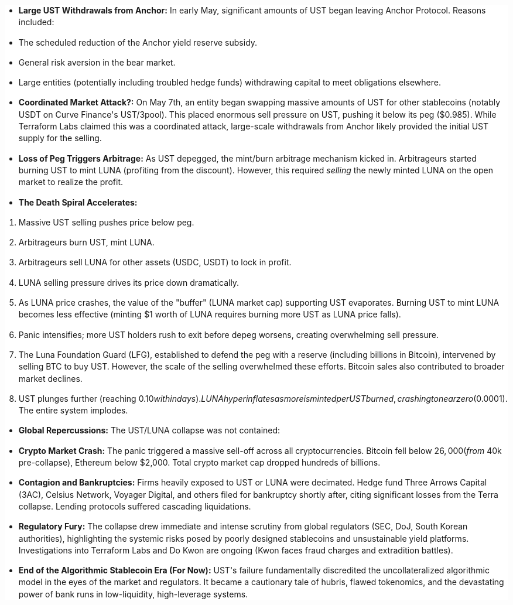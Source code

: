 *   **Large UST Withdrawals from Anchor:** In early May, significant amounts of UST began leaving Anchor Protocol. Reasons included:

*   The scheduled reduction of the Anchor yield reserve subsidy.

*   General risk aversion in the bear market.

*   Large entities (potentially including troubled hedge funds) withdrawing capital to meet obligations elsewhere.

*   **Coordinated Market Attack?:** On May 7th, an entity began swapping massive amounts of UST for other stablecoins (notably USDT on Curve Finance's UST/3pool). This placed enormous sell pressure on UST, pushing it below its peg ($0.985). While Terraform Labs claimed this was a coordinated attack, large-scale withdrawals from Anchor likely provided the initial UST supply for the selling.

*   **Loss of Peg Triggers Arbitrage:** As UST depegged, the mint/burn arbitrage mechanism kicked in. Arbitrageurs started burning UST to mint LUNA (profiting from the discount). However, this required *selling* the newly minted LUNA on the open market to realize the profit.

*   **The Death Spiral Accelerates:**

1.  Massive UST selling pushes price below peg.

2.  Arbitrageurs burn UST, mint LUNA.

3.  Arbitrageurs sell LUNA for other assets (USDC, USDT) to lock in profit.

4.  LUNA selling pressure drives its price down dramatically.

5.  As LUNA price crashes, the value of the "buffer" (LUNA market cap) supporting UST evaporates. Burning UST to mint LUNA becomes less effective (minting $1 worth of LUNA requires burning more UST as LUNA price falls).

6.  Panic intensifies; more UST holders rush to exit before depeg worsens, creating overwhelming sell pressure.

7.  The Luna Foundation Guard (LFG), established to defend the peg with a reserve (including billions in Bitcoin), intervened by selling BTC to buy UST. However, the scale of the selling overwhelmed these efforts. Bitcoin sales also contributed to broader market declines.

8.  UST plunges further (reaching $0.10 within days). LUNA hyperinflates as more is minted per UST burned, crashing to near zero ($0.0001). The entire system implodes.

*   **Global Repercussions:** The UST/LUNA collapse was not contained:

*   **Crypto Market Crash:** The panic triggered a massive sell-off across all cryptocurrencies. Bitcoin fell below $26,000 (from ~$40k pre-collapse), Ethereum below $2,000. Total crypto market cap dropped hundreds of billions.

*   **Contagion and Bankruptcies:** Firms heavily exposed to UST or LUNA were decimated. Hedge fund Three Arrows Capital (3AC), Celsius Network, Voyager Digital, and others filed for bankruptcy shortly after, citing significant losses from the Terra collapse. Lending protocols suffered cascading liquidations.

*   **Regulatory Fury:** The collapse drew immediate and intense scrutiny from global regulators (SEC, DoJ, South Korean authorities), highlighting the systemic risks posed by poorly designed stablecoins and unsustainable yield platforms. Investigations into Terraform Labs and Do Kwon are ongoing (Kwon faces fraud charges and extradition battles).

*   **End of the Algorithmic Stablecoin Era (For Now):** UST's failure fundamentally discredited the uncollateralized algorithmic model in the eyes of the market and regulators. It became a cautionary tale of hubris, flawed tokenomics, and the devastating power of bank runs in low-liquidity, high-leverage systems.
